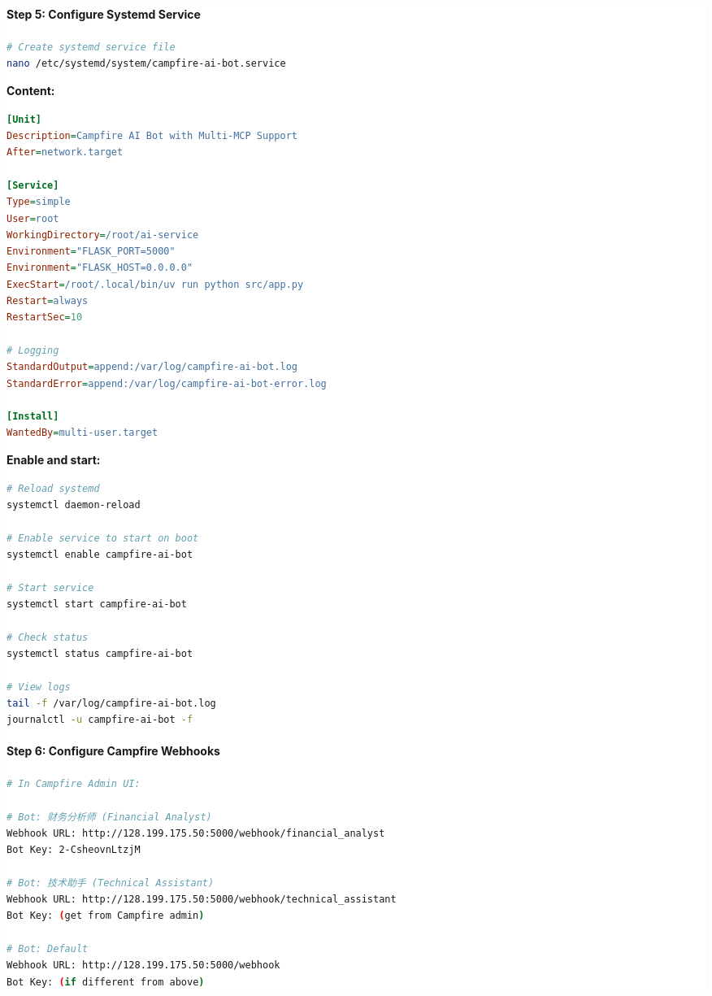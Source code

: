 #### Step 5: Configure Systemd Service

```bash
# Create systemd service file
nano /etc/systemd/system/campfire-ai-bot.service
```

**Content:**
```ini
[Unit]
Description=Campfire AI Bot with Multi-MCP Support
After=network.target

[Service]
Type=simple
User=root
WorkingDirectory=/root/ai-service
Environment="FLASK_PORT=5000"
Environment="FLASK_HOST=0.0.0.0"
ExecStart=/root/.local/bin/uv run python src/app.py
Restart=always
RestartSec=10

# Logging
StandardOutput=append:/var/log/campfire-ai-bot.log
StandardError=append:/var/log/campfire-ai-bot-error.log

[Install]
WantedBy=multi-user.target
```

**Enable and start:**
```bash
# Reload systemd
systemctl daemon-reload

# Enable service to start on boot
systemctl enable campfire-ai-bot

# Start service
systemctl start campfire-ai-bot

# Check status
systemctl status campfire-ai-bot

# View logs
tail -f /var/log/campfire-ai-bot.log
journalctl -u campfire-ai-bot -f
```

#### Step 6: Configure Campfire Webhooks

```bash
# In Campfire Admin UI:

# Bot: 财务分析师 (Financial Analyst)
Webhook URL: http://128.199.175.50:5000/webhook/financial_analyst
Bot Key: 2-CsheovnLtzjM

# Bot: 技术助手 (Technical Assistant)
Webhook URL: http://128.199.175.50:5000/webhook/technical_assistant
Bot Key: (get from Campfire admin)

# Bot: Default
Webhook URL: http://128.199.175.50:5000/webhook
Bot Key: (if different from above)
```